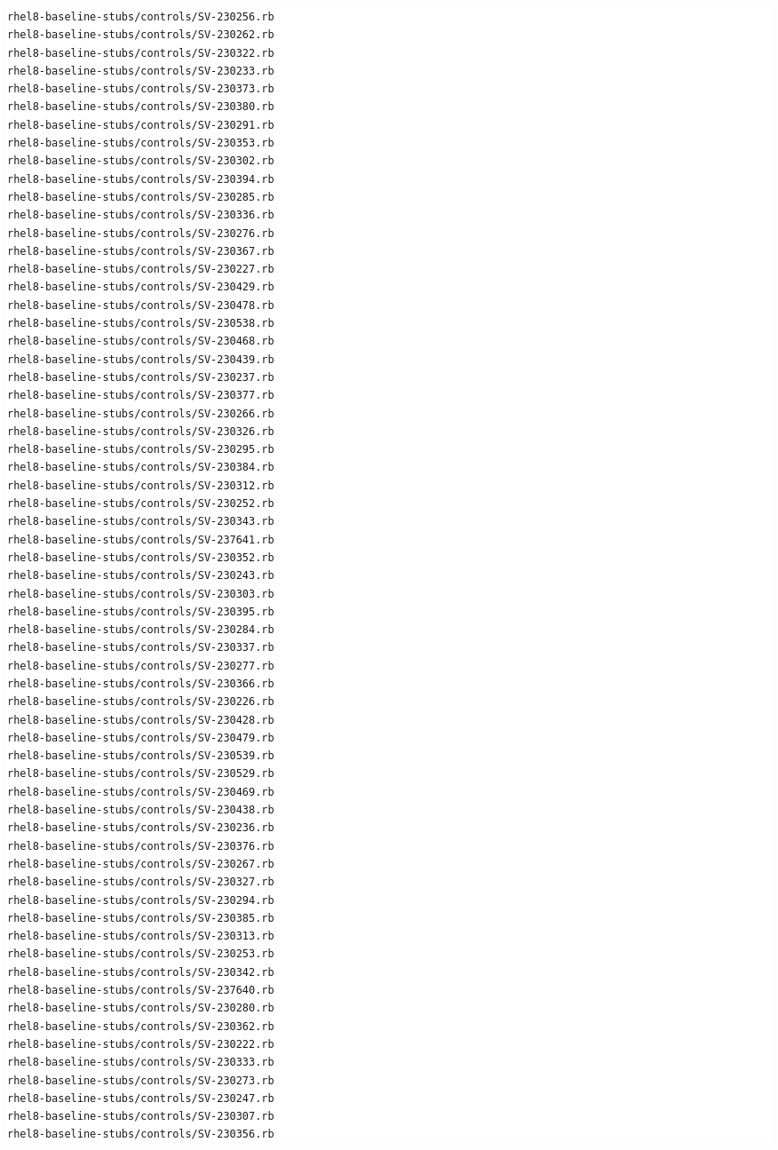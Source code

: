 ```sh
rhel8-baseline-stubs/controls/SV-230256.rb
rhel8-baseline-stubs/controls/SV-230262.rb
rhel8-baseline-stubs/controls/SV-230322.rb
rhel8-baseline-stubs/controls/SV-230233.rb
rhel8-baseline-stubs/controls/SV-230373.rb
rhel8-baseline-stubs/controls/SV-230380.rb
rhel8-baseline-stubs/controls/SV-230291.rb
rhel8-baseline-stubs/controls/SV-230353.rb
rhel8-baseline-stubs/controls/SV-230302.rb
rhel8-baseline-stubs/controls/SV-230394.rb
rhel8-baseline-stubs/controls/SV-230285.rb
rhel8-baseline-stubs/controls/SV-230336.rb
rhel8-baseline-stubs/controls/SV-230276.rb
rhel8-baseline-stubs/controls/SV-230367.rb
rhel8-baseline-stubs/controls/SV-230227.rb
rhel8-baseline-stubs/controls/SV-230429.rb
rhel8-baseline-stubs/controls/SV-230478.rb
rhel8-baseline-stubs/controls/SV-230538.rb
rhel8-baseline-stubs/controls/SV-230468.rb
rhel8-baseline-stubs/controls/SV-230439.rb
rhel8-baseline-stubs/controls/SV-230237.rb
rhel8-baseline-stubs/controls/SV-230377.rb
rhel8-baseline-stubs/controls/SV-230266.rb
rhel8-baseline-stubs/controls/SV-230326.rb
rhel8-baseline-stubs/controls/SV-230295.rb
rhel8-baseline-stubs/controls/SV-230384.rb
rhel8-baseline-stubs/controls/SV-230312.rb
rhel8-baseline-stubs/controls/SV-230252.rb
rhel8-baseline-stubs/controls/SV-230343.rb
rhel8-baseline-stubs/controls/SV-237641.rb
rhel8-baseline-stubs/controls/SV-230352.rb
rhel8-baseline-stubs/controls/SV-230243.rb
rhel8-baseline-stubs/controls/SV-230303.rb
rhel8-baseline-stubs/controls/SV-230395.rb
rhel8-baseline-stubs/controls/SV-230284.rb
rhel8-baseline-stubs/controls/SV-230337.rb
rhel8-baseline-stubs/controls/SV-230277.rb
rhel8-baseline-stubs/controls/SV-230366.rb
rhel8-baseline-stubs/controls/SV-230226.rb
rhel8-baseline-stubs/controls/SV-230428.rb
rhel8-baseline-stubs/controls/SV-230479.rb
rhel8-baseline-stubs/controls/SV-230539.rb
rhel8-baseline-stubs/controls/SV-230529.rb
rhel8-baseline-stubs/controls/SV-230469.rb
rhel8-baseline-stubs/controls/SV-230438.rb
rhel8-baseline-stubs/controls/SV-230236.rb
rhel8-baseline-stubs/controls/SV-230376.rb
rhel8-baseline-stubs/controls/SV-230267.rb
rhel8-baseline-stubs/controls/SV-230327.rb
rhel8-baseline-stubs/controls/SV-230294.rb
rhel8-baseline-stubs/controls/SV-230385.rb
rhel8-baseline-stubs/controls/SV-230313.rb
rhel8-baseline-stubs/controls/SV-230253.rb
rhel8-baseline-stubs/controls/SV-230342.rb
rhel8-baseline-stubs/controls/SV-237640.rb
rhel8-baseline-stubs/controls/SV-230280.rb
rhel8-baseline-stubs/controls/SV-230362.rb
rhel8-baseline-stubs/controls/SV-230222.rb
rhel8-baseline-stubs/controls/SV-230333.rb
rhel8-baseline-stubs/controls/SV-230273.rb
rhel8-baseline-stubs/controls/SV-230247.rb
rhel8-baseline-stubs/controls/SV-230307.rb
rhel8-baseline-stubs/controls/SV-230356.rb
```